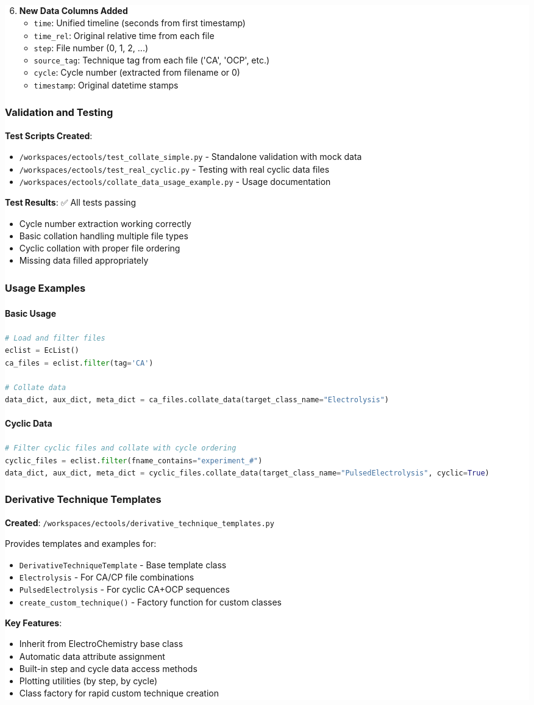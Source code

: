 6. **New Data Columns Added**
   - `time`: Unified timeline (seconds from first timestamp)
   - `time_rel`: Original relative time from each file
   - `step`: File number (0, 1, 2, ...)
   - `source_tag`: Technique tag from each file ('CA', 'OCP', etc.)
   - `cycle`: Cycle number (extracted from filename or 0)
   - `timestamp`: Original datetime stamps

### Validation and Testing

**Test Scripts Created**:
- `/workspaces/ectools/test_collate_simple.py` - Standalone validation with mock data
- `/workspaces/ectools/test_real_cyclic.py` - Testing with real cyclic data files
- `/workspaces/ectools/collate_data_usage_example.py` - Usage documentation

**Test Results**: ✅ All tests passing
- Cycle number extraction working correctly
- Basic collation handling multiple file types
- Cyclic collation with proper file ordering
- Missing data filled appropriately

### Usage Examples

#### Basic Usage
```python
# Load and filter files
eclist = EcList()
ca_files = eclist.filter(tag='CA')

# Collate data
data_dict, aux_dict, meta_dict = ca_files.collate_data(target_class_name="Electrolysis")
```

#### Cyclic Data
```python
# Filter cyclic files and collate with cycle ordering
cyclic_files = eclist.filter(fname_contains="experiment_#")
data_dict, aux_dict, meta_dict = cyclic_files.collate_data(target_class_name="PulsedElectrolysis", cyclic=True)
```

### Derivative Technique Templates

**Created**: `/workspaces/ectools/derivative_technique_templates.py`

Provides templates and examples for:
- `DerivativeTechniqueTemplate` - Base template class
- `Electrolysis` - For CA/CP file combinations
- `PulsedElectrolysis` - For cyclic CA+OCP sequences  
- `create_custom_technique()` - Factory function for custom classes

**Key Features**:
- Inherit from ElectroChemistry base class
- Automatic data attribute assignment
- Built-in step and cycle data access methods
- Plotting utilities (by step, by cycle)
- Class factory for rapid custom technique creation
